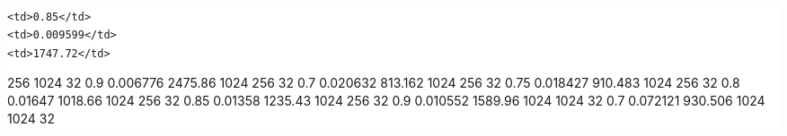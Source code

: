     <td>0.85</td>
    <td>0.009599</td>
    <td>1747.72</td>
  </tr>
  <tr>
    <td>256</td>
    <td>1024</td>
    <td>32</td>
    <td>0.9</td>
    <td>0.006776</td>
    <td>2475.86</td>
  </tr>
  <tr>
    <td>1024</td>
    <td>256</td>
    <td>32</td>
    <td>0.7</td>
    <td>0.020632</td>
    <td>813.162</td>
  </tr>
  <tr>
    <td>1024</td>
    <td>256</td>
    <td>32</td>
    <td>0.75</td>
    <td>0.018427</td>
    <td>910.483</td>
  </tr>
  <tr>
    <td>1024</td>
    <td>256</td>
    <td>32</td>
    <td>0.8</td>
    <td>0.01647</td>
    <td>1018.66</td>
  </tr>
  <tr>
    <td>1024</td>
    <td>256</td>
    <td>32</td>
    <td>0.85</td>
    <td>0.01358</td>
    <td>1235.43</td>
  </tr>
  <tr>
    <td>1024</td>
    <td>256</td>
    <td>32</td>
    <td>0.9</td>
    <td>0.010552</td>
    <td>1589.96</td>
  </tr>
  <tr>
    <td>1024</td>
    <td>1024</td>
    <td>32</td>
    <td>0.7</td>
    <td>0.072121</td>
    <td>930.506</td>
  </tr>
  <tr>
    <td>1024</td>
    <td>1024</td>
    <td>32</td>